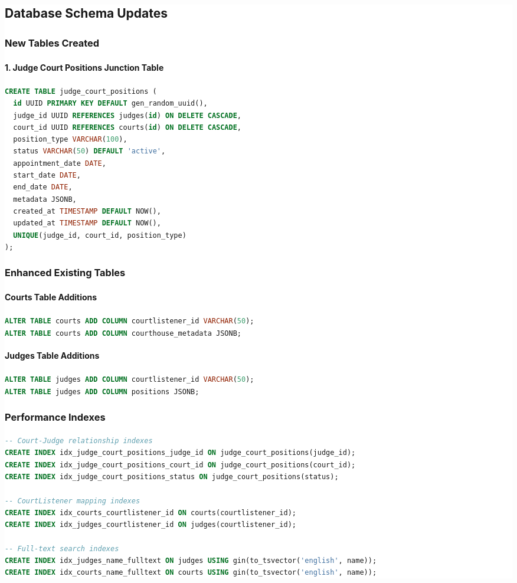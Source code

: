 ## Database Schema Updates

### New Tables Created

#### 1. Judge Court Positions Junction Table
```sql
CREATE TABLE judge_court_positions (
  id UUID PRIMARY KEY DEFAULT gen_random_uuid(),
  judge_id UUID REFERENCES judges(id) ON DELETE CASCADE,
  court_id UUID REFERENCES courts(id) ON DELETE CASCADE,
  position_type VARCHAR(100),
  status VARCHAR(50) DEFAULT 'active',
  appointment_date DATE,
  start_date DATE,
  end_date DATE,
  metadata JSONB,
  created_at TIMESTAMP DEFAULT NOW(),
  updated_at TIMESTAMP DEFAULT NOW(),
  UNIQUE(judge_id, court_id, position_type)
);
```

### Enhanced Existing Tables

#### Courts Table Additions
```sql
ALTER TABLE courts ADD COLUMN courtlistener_id VARCHAR(50);
ALTER TABLE courts ADD COLUMN courthouse_metadata JSONB;
```

#### Judges Table Additions
```sql
ALTER TABLE judges ADD COLUMN courtlistener_id VARCHAR(50);
ALTER TABLE judges ADD COLUMN positions JSONB;
```

### Performance Indexes
```sql
-- Court-Judge relationship indexes
CREATE INDEX idx_judge_court_positions_judge_id ON judge_court_positions(judge_id);
CREATE INDEX idx_judge_court_positions_court_id ON judge_court_positions(court_id);
CREATE INDEX idx_judge_court_positions_status ON judge_court_positions(status);

-- CourtListener mapping indexes
CREATE INDEX idx_courts_courtlistener_id ON courts(courtlistener_id);
CREATE INDEX idx_judges_courtlistener_id ON judges(courtlistener_id);

-- Full-text search indexes
CREATE INDEX idx_judges_name_fulltext ON judges USING gin(to_tsvector('english', name));
CREATE INDEX idx_courts_name_fulltext ON courts USING gin(to_tsvector('english', name));
```
